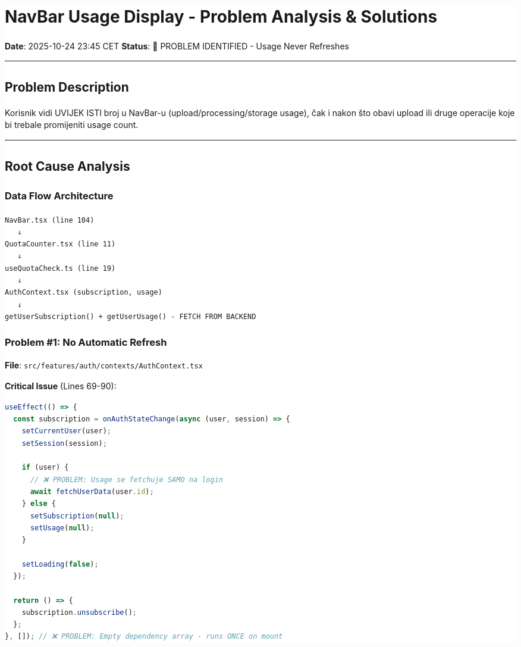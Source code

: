 # NavBar Usage Display - Problem Analysis & Solutions

**Date**: 2025-10-24 23:45 CET
**Status**: 🔴 PROBLEM IDENTIFIED - Usage Never Refreshes

---

## Problem Description

Korisnik vidi UVIJEK ISTI broj u NavBar-u (upload/processing/storage usage), čak i nakon što obavi upload ili druge operacije koje bi trebale promijeniti usage count.

---

## Root Cause Analysis

### Data Flow Architecture

```
NavBar.tsx (line 104)
   ↓
QuotaCounter.tsx (line 11)
   ↓
useQuotaCheck.ts (line 19)
   ↓
AuthContext.tsx (subscription, usage)
   ↓
getUserSubscription() + getUserUsage() - FETCH FROM BACKEND
```

### Problem #1: No Automatic Refresh

**File**: `src/features/auth/contexts/AuthContext.tsx`

**Critical Issue** (Lines 69-90):
```typescript
useEffect(() => {
  const subscription = onAuthStateChange(async (user, session) => {
    setCurrentUser(user);
    setSession(session);

    if (user) {
      // ❌ PROBLEM: Usage se fetchuje SAMO na login
      await fetchUserData(user.id);
    } else {
      setSubscription(null);
      setUsage(null);
    }

    setLoading(false);
  });

  return () => {
    subscription.unsubscribe();
  };
}, []); // ❌ PROBLEM: Empty dependency array - runs ONCE on mount
```
